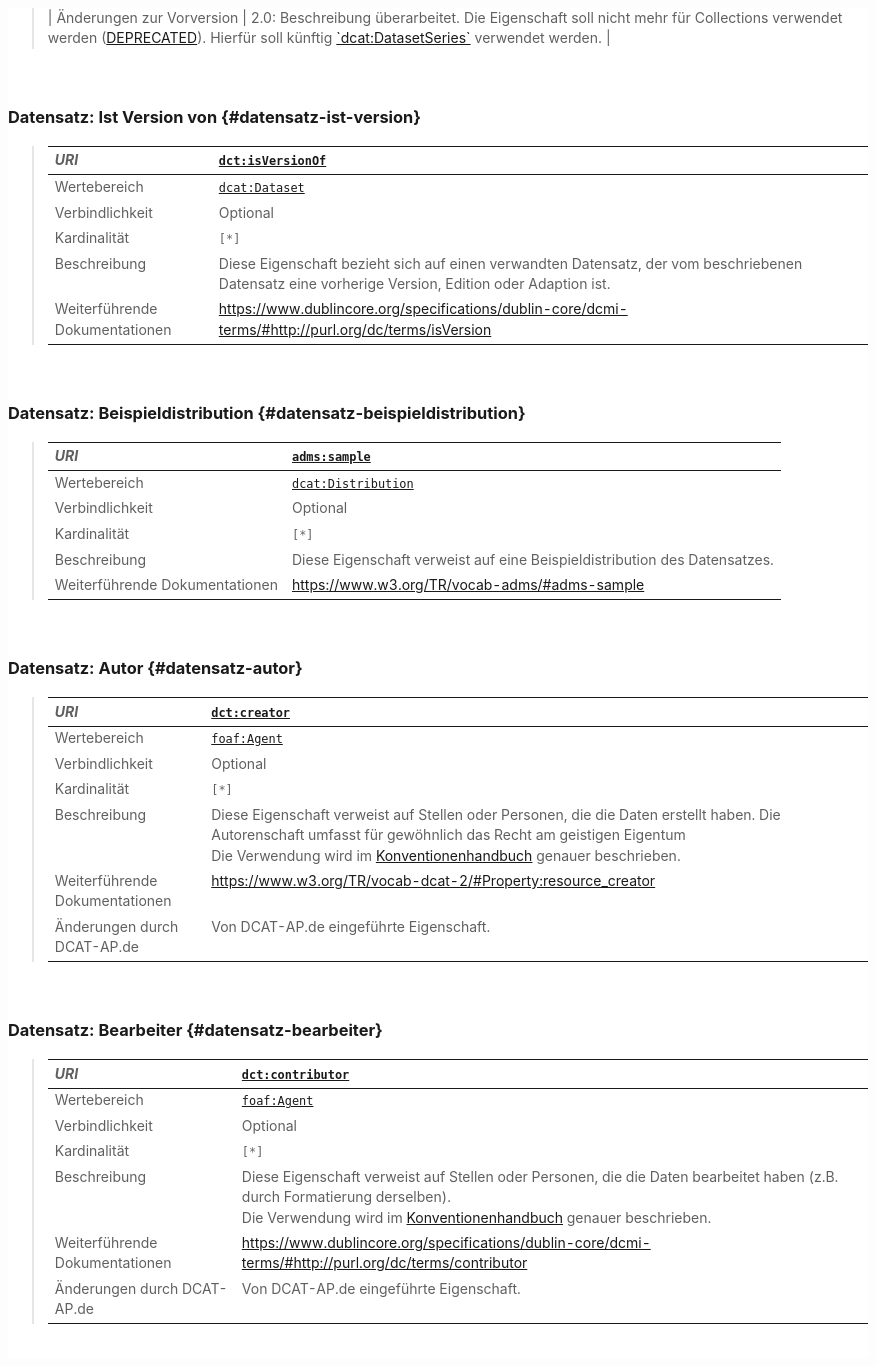 > | Änderungen zur Vorversion | 2.0: Beschreibung überarbeitet. Die Eigenschaft soll nicht mehr für Collections verwendet werden ([DEPRECATED](#glossar-deprecated)). Hierfür soll künftig [&#x60;dcat:DatasetSeries&#x60;](https://www.w3.org/TR/vocab-dcat-3/#Class:Dataset_Series) verwendet werden. | 

<br>

###  Datensatz: Ist Version von {#datensatz-ist-version}
> | *URI*                    | [`dct:isVersionOf`](http://purl.org/dc/terms/isVersion) |
> |:-------------------------|:-------------------------------------------|
> | Wertebereich             | [`dcat:Dataset`](http://www.w3.org/ns/dcat#Dataset)                     |
> | Verbindlichkeit          | Optional                       |
> | Kardinalität             | `[*]`                    |
> | Beschreibung             | Diese Eigenschaft bezieht sich auf einen verwandten Datensatz, der vom beschriebenen Datensatz eine vorherige Version, Edition oder Adaption ist. |
> | Weiterführende Dokumentationen | https://www.dublincore.org/specifications/dublin-core/dcmi-terms/#http://purl.org/dc/terms/isVersion  | 

<br>

###  Datensatz: Beispieldistribution {#datensatz-beispieldistribution}
> | *URI*                    | [`adms:sample`](http://www.w3.org/ns/adms#sample) |
> |:-------------------------|:-------------------------------------------|
> | Wertebereich             | [`dcat:Distribution`](http://www.w3.org/ns/dcat#Distribution)                     |
> | Verbindlichkeit          | Optional                       |
> | Kardinalität             | `[*]`                    |
> | Beschreibung             | Diese Eigenschaft verweist auf eine Beispieldistribution des Datensatzes. |
> | Weiterführende Dokumentationen | https://www.w3.org/TR/vocab-adms/#adms-sample  | 

<br>

###  Datensatz: Autor {#datensatz-autor}
> | *URI*                    | [`dct:creator`](http://purl.org/dc/terms/creator) |
> |:-------------------------|:-------------------------------------------|
> | Wertebereich             | [`foaf:Agent`](http://xmlns.com/foaf/0.1/Agent)                     |
> | Verbindlichkeit          | Optional                       |
> | Kardinalität             | `[*]`                    |
> | Beschreibung             | Diese Eigenschaft verweist auf Stellen oder Personen, die die Daten erstellt haben. Die Autorenschaft umfasst für gewöhnlich das Recht am geistigen Eigentum<br>Die Verwendung wird im [Konventionenhandbuch](https://www.dcat-ap.de/def/dcatde/2.0/implRules/#weitere-wichtige-rollen) genauer beschrieben. |
> | Weiterführende Dokumentationen | https://www.w3.org/TR/vocab-dcat-2/#Property:resource_creator  | 
> | Änderungen durch DCAT-AP.de | Von DCAT-AP.de eingeführte Eigenschaft. | 
<br>

###  Datensatz: Bearbeiter {#datensatz-bearbeiter}
> | *URI*                    | [`dct:contributor`](http://purl.org/dc/terms/contributor) |
> |:-------------------------|:-------------------------------------------|
> | Wertebereich             | [`foaf:Agent`](http://xmlns.com/foaf/0.1/Agent)                     |
> | Verbindlichkeit          | Optional                       |
> | Kardinalität             | `[*]`                    |
> | Beschreibung             | Diese Eigenschaft verweist auf Stellen oder Personen, die die Daten bearbeitet haben (z.B. durch Formatierung derselben).<br>Die Verwendung wird im [Konventionenhandbuch](https://www.dcat-ap.de/def/dcatde/2.0/implRules/#weitere-wichtige-rollen) genauer beschrieben. |
> | Weiterführende Dokumentationen | https://www.dublincore.org/specifications/dublin-core/dcmi-terms/#http://purl.org/dc/terms/contributor  | 
> | Änderungen durch DCAT-AP.de | Von DCAT-AP.de eingeführte Eigenschaft. | 
<br>